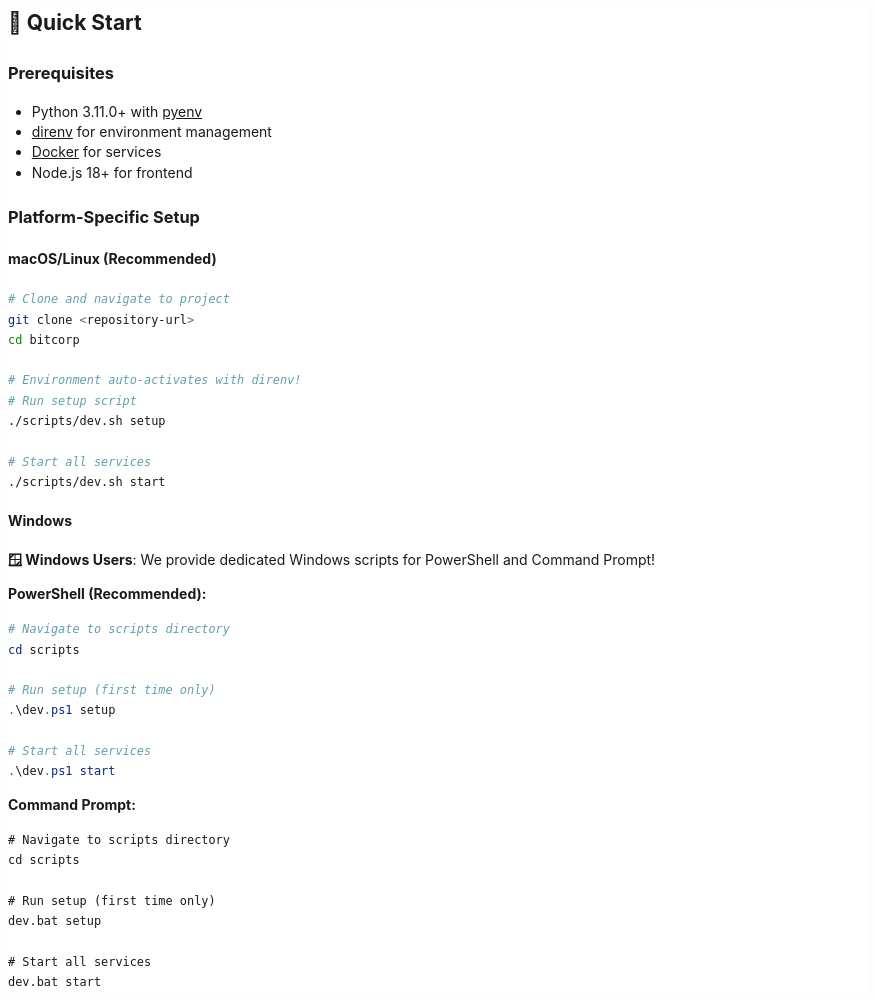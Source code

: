 ## 🚀 Quick Start

### Prerequisites
- Python 3.11.0+ with [pyenv](https://github.com/pyenv/pyenv)
- [direnv](https://direnv.net/) for environment management
- [Docker](https://docker.com) for services
- Node.js 18+ for frontend

### Platform-Specific Setup

#### macOS/Linux (Recommended)

```bash
# Clone and navigate to project
git clone <repository-url>
cd bitcorp

# Environment auto-activates with direnv!
# Run setup script
./scripts/dev.sh setup

# Start all services
./scripts/dev.sh start
```

#### Windows

**🪟 Windows Users**: We provide dedicated Windows scripts for PowerShell and Command Prompt!

**PowerShell (Recommended):**
```powershell
# Navigate to scripts directory
cd scripts

# Run setup (first time only)
.\dev.ps1 setup

# Start all services
.\dev.ps1 start
```

**Command Prompt:**
```batch
# Navigate to scripts directory
cd scripts

# Run setup (first time only)
dev.bat setup

# Start all services
dev.bat start
```
